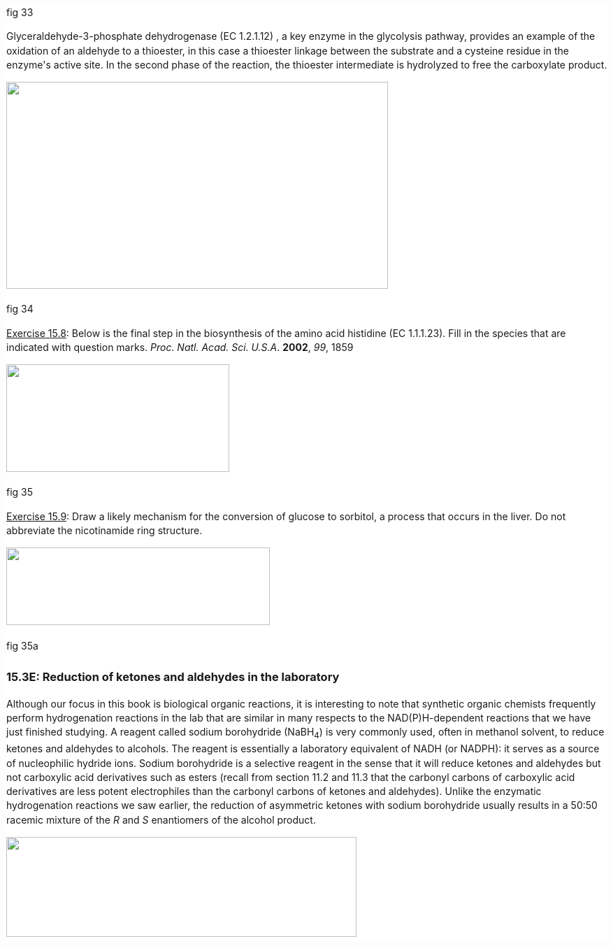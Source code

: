 fig 33

Glyceraldehyde-3-phosphate dehydrogenase (EC 1.2.1.12) , a key enzyme in
the glycolysis pathway, provides an example of the oxidation of an
aldehyde to a thioester, in this case a thioester linkage between the
substrate and a cysteine residue in the enzyme's active site. In the
second phase of the reaction, the thioester intermediate is hydrolyzed
to free the carboxylate product.

<img src="media/image571.emf"
style="width:5.68542in;height:3.08333in" />

fig 34

<u>Exercise 15.8</u>: Below is the final step in the biosynthesis of the
amino acid histidine (EC 1.1.1.23). Fill in the species that are
indicated with question marks. *Proc. Natl. Acad. Sci. U.S.A*. **2002**,
*99*, 1859

<img src="media/image572.emf"
style="width:3.32431in;height:1.60208in" />

fig 35

<u>Exercise 15.9</u>: Draw a likely mechanism for the conversion of
glucose to sorbitol, a process that occurs in the liver. Do not
abbreviate the nicotinamide ring structure.

<img src="media/image573.emf"
style="width:3.92222in;height:1.15556in" />

fig 35a

### 15.3E: Reduction of ketones and aldehydes in the laboratory

Although our focus in this book is biological organic reactions, it is
interesting to note that synthetic organic chemists frequently perform
hydrogenation reactions in the lab that are similar in many respects to
the NAD(P)H-dependent reactions that we have just finished studying. A
reagent called sodium borohydride (NaBH<sub>4</sub>) is very commonly
used, often in methanol solvent, to reduce ketones and aldehydes to
alcohols. The reagent is essentially a laboratory equivalent of NADH (or
NADPH): it serves as a source of nucleophilic hydride ions. Sodium
borohydride is a selective reagent in the sense that it will reduce
ketones and aldehydes but not carboxylic acid derivatives such as esters
(recall from section 11.2 and 11.3 that the carbonyl carbons of
carboxylic acid derivatives are less potent electrophiles than the
carbonyl carbons of ketones and aldehydes). Unlike the enzymatic
hydrogenation reactions we saw earlier, the reduction of asymmetric
ketones with sodium borohydride usually results in a 50:50 racemic
mixture of the *R* and *S* enantiomers of the alcohol product.

<img src="media/image574.emf"
style="width:5.22222in;height:1.49097in" />
